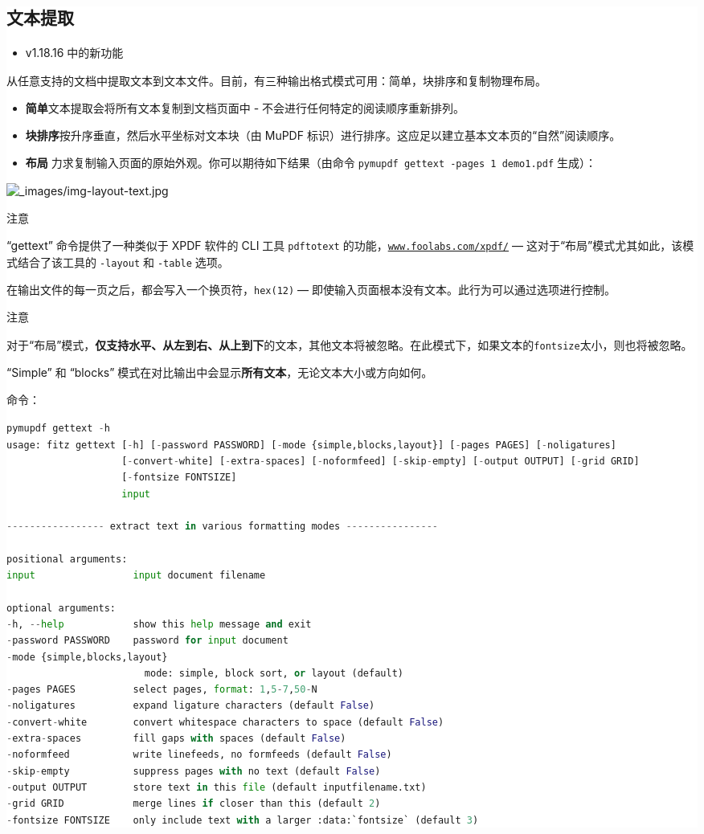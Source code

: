 ## 文本提取

+   v1.18.16 中的新功能

从任意支持的文档中提取文本到文本文件。目前，有三种输出格式模式可用：简单，块排序和复制物理布局。

+   **简单**文本提取会将所有文本复制到文档页面中 - 不会进行任何特定的阅读顺序重新排列。

+   **块排序**按升序垂直，然后水平坐标对文本块（由 MuPDF 标识）进行排序。这应足以建立基本文本页的“自然”阅读顺序。

+   **布局** 力求复制输入页面的原始外观。你可以期待如下结果（由命令 `pymupdf gettext -pages 1 demo1.pdf` 生成）：

![_images/img-layout-text.jpg](img/img-layout-text.jpg)

注意

“gettext” 命令提供了一种类似于 XPDF 软件的 CLI 工具 `pdftotext` 的功能，[`www.foolabs.com/xpdf/`](http://www.foolabs.com/xpdf/) — 这对于“布局”模式尤其如此，该模式结合了该工具的 `-layout` 和 `-table` 选项。

在输出文件的每一页之后，都会写入一个换页符，`hex(12)` — 即使输入页面根本没有文本。此行为可以通过选项进行控制。

注意

对于“布局”模式，**仅支持水平、从左到右、从上到下**的文本，其他文本将被忽略。在此模式下，如果文本的`fontsize`太小，则也将被忽略。

“Simple” 和 “blocks” 模式在对比输出中会显示**所有文本**，无论文本大小或方向如何。

命令：

```py
pymupdf gettext -h
usage: fitz gettext [-h] [-password PASSWORD] [-mode {simple,blocks,layout}] [-pages PAGES] [-noligatures]
                    [-convert-white] [-extra-spaces] [-noformfeed] [-skip-empty] [-output OUTPUT] [-grid GRID]
                    [-fontsize FONTSIZE]
                    input

----------------- extract text in various formatting modes ----------------

positional arguments:
input                 input document filename

optional arguments:
-h, --help            show this help message and exit
-password PASSWORD    password for input document
-mode {simple,blocks,layout}
                        mode: simple, block sort, or layout (default)
-pages PAGES          select pages, format: 1,5-7,50-N
-noligatures          expand ligature characters (default False)
-convert-white        convert whitespace characters to space (default False)
-extra-spaces         fill gaps with spaces (default False)
-noformfeed           write linefeeds, no formfeeds (default False)
-skip-empty           suppress pages with no text (default False)
-output OUTPUT        store text in this file (default inputfilename.txt)
-grid GRID            merge lines if closer than this (default 2)
-fontsize FONTSIZE    only include text with a larger :data:`fontsize` (default 3) 
```
